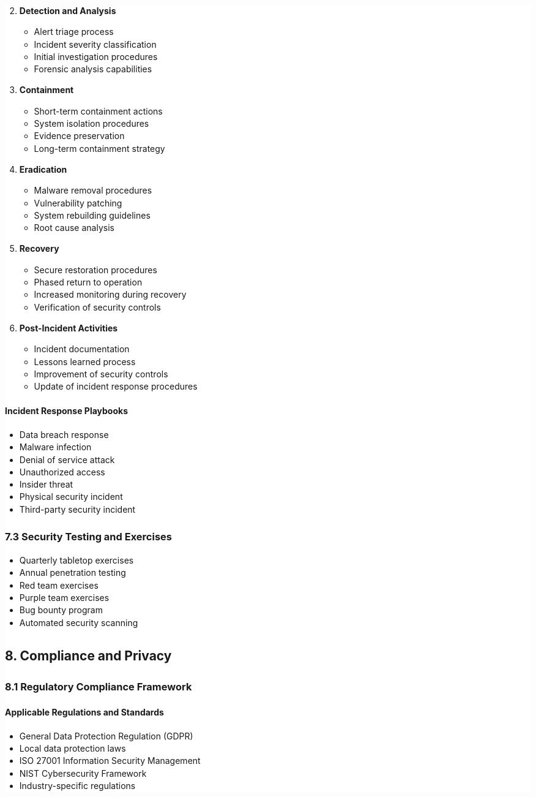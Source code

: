 2. **Detection and Analysis**
   - Alert triage process
   - Incident severity classification
   - Initial investigation procedures
   - Forensic analysis capabilities

3. **Containment**
   - Short-term containment actions
   - System isolation procedures
   - Evidence preservation
   - Long-term containment strategy

4. **Eradication**
   - Malware removal procedures
   - Vulnerability patching
   - System rebuilding guidelines
   - Root cause analysis

5. **Recovery**
   - Secure restoration procedures
   - Phased return to operation
   - Increased monitoring during recovery
   - Verification of security controls

6. **Post-Incident Activities**
   - Incident documentation
   - Lessons learned process
   - Improvement of security controls
   - Update of incident response procedures

#### Incident Response Playbooks
- Data breach response
- Malware infection
- Denial of service attack
- Unauthorized access
- Insider threat
- Physical security incident
- Third-party security incident

### 7.3 Security Testing and Exercises

- Quarterly tabletop exercises
- Annual penetration testing
- Red team exercises
- Purple team exercises
- Bug bounty program
- Automated security scanning

## 8. Compliance and Privacy

### 8.1 Regulatory Compliance Framework

#### Applicable Regulations and Standards
- General Data Protection Regulation (GDPR)
- Local data protection laws
- ISO 27001 Information Security Management
- NIST Cybersecurity Framework
- Industry-specific regulations
